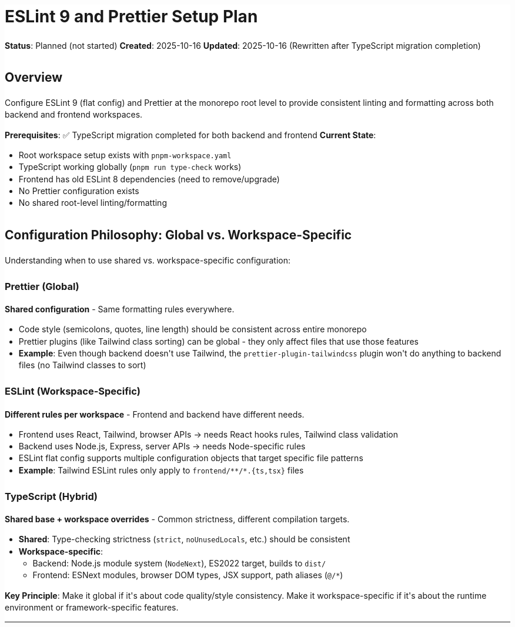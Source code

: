 # ESLint 9 and Prettier Setup Plan

**Status**: Planned (not started)
**Created**: 2025-10-16
**Updated**: 2025-10-16 (Rewritten after TypeScript migration completion)

## Overview

Configure ESLint 9 (flat config) and Prettier at the monorepo root level to provide consistent linting and formatting across both backend and frontend workspaces.

**Prerequisites**: ✅ TypeScript migration completed for both backend and frontend
**Current State**:
- Root workspace setup exists with `pnpm-workspace.yaml`
- TypeScript working globally (`pnpm run type-check` works)
- Frontend has old ESLint 8 dependencies (need to remove/upgrade)
- No Prettier configuration exists
- No shared root-level linting/formatting

## Configuration Philosophy: Global vs. Workspace-Specific

Understanding when to use shared vs. workspace-specific configuration:

### Prettier (Global)
**Shared configuration** - Same formatting rules everywhere.
- Code style (semicolons, quotes, line length) should be consistent across entire monorepo
- Prettier plugins (like Tailwind class sorting) can be global - they only affect files that use those features
- **Example**: Even though backend doesn't use Tailwind, the `prettier-plugin-tailwindcss` plugin won't do anything to backend files (no Tailwind classes to sort)

### ESLint (Workspace-Specific)
**Different rules per workspace** - Frontend and backend have different needs.
- Frontend uses React, Tailwind, browser APIs → needs React hooks rules, Tailwind class validation
- Backend uses Node.js, Express, server APIs → needs Node-specific rules
- ESLint flat config supports multiple configuration objects that target specific file patterns
- **Example**: Tailwind ESLint rules only apply to `frontend/**/*.{ts,tsx}` files

### TypeScript (Hybrid)
**Shared base + workspace overrides** - Common strictness, different compilation targets.
- **Shared**: Type-checking strictness (`strict`, `noUnusedLocals`, etc.) should be consistent
- **Workspace-specific**:
  - Backend: Node.js module system (`NodeNext`), ES2022 target, builds to `dist/`
  - Frontend: ESNext modules, browser DOM types, JSX support, path aliases (`@/*`)

**Key Principle**: Make it global if it's about code quality/style consistency. Make it workspace-specific if it's about the runtime environment or framework-specific features.

---
